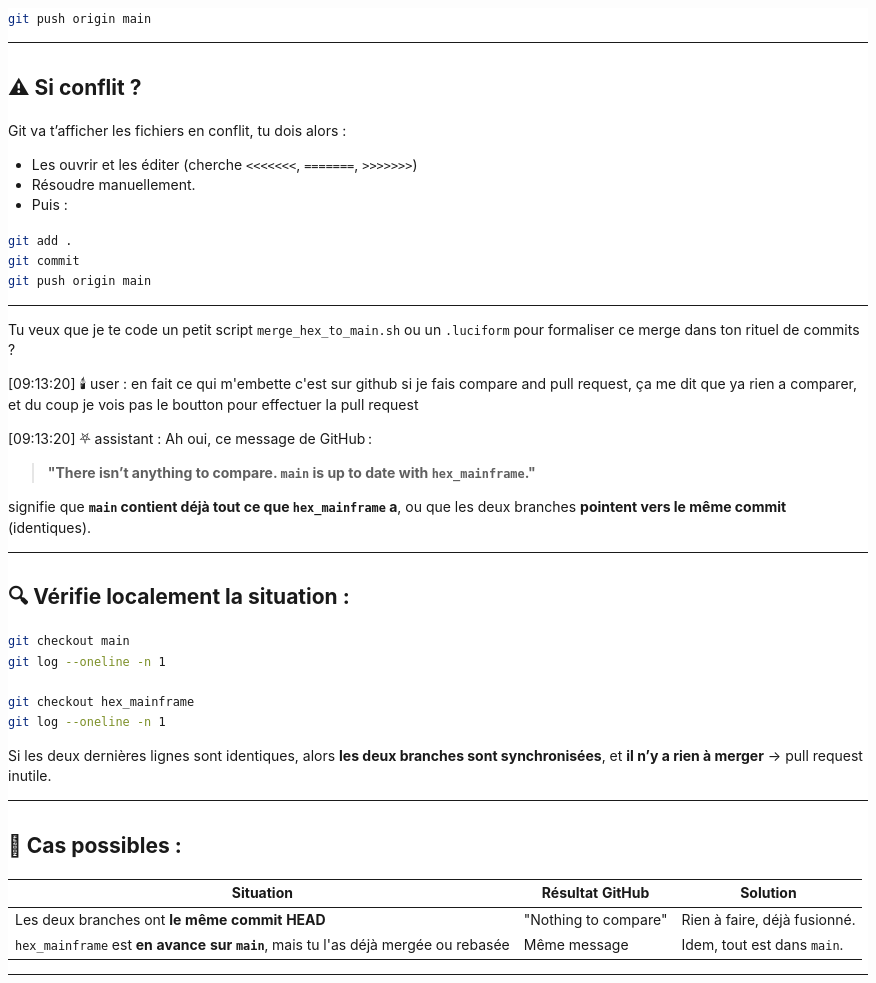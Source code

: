 ```bash
git push origin main
```

---

## ⚠️ Si conflit ?
Git va t’afficher les fichiers en conflit, tu dois alors :

- Les ouvrir et les éditer (cherche `<<<<<<<`, `=======`, `>>>>>>>`)
- Résoudre manuellement.
- Puis :

```bash
git add .
git commit
git push origin main
```

---

Tu veux que je te code un petit script `merge_hex_to_main.sh` ou un `.luciform` pour formaliser ce merge dans ton rituel de commits ?

[09:13:20] 🕯️ user :
en fait ce qui m'embette c'est sur github si je fais compare and pull request, ça me dit que ya rien a comparer, et du coup je vois pas le boutton pour effectuer la pull request

[09:13:20] ⛧ assistant :
Ah oui, ce message de GitHub :

> **"There isn’t anything to compare. `main` is up to date with `hex_mainframe`."**

signifie que **`main` contient déjà tout ce que `hex_mainframe` a**, ou que les deux branches **pointent vers le même commit** (identiques).

---

## 🔍 Vérifie localement la situation :

```bash
git checkout main
git log --oneline -n 1

git checkout hex_mainframe
git log --oneline -n 1
```

Si les deux dernières lignes sont identiques, alors **les deux branches sont synchronisées**, et **il n’y a rien à merger** → pull request inutile.

---

## 🧯 Cas possibles :

| Situation                                            | Résultat GitHub      | Solution                      |
|-----------------------------------------------------|-----------------------|-------------------------------|
| Les deux branches ont **le même commit HEAD**       | "Nothing to compare"  | Rien à faire, déjà fusionné. |
| `hex_mainframe` est **en avance sur `main`**, mais tu l'as déjà mergée ou rebasée | Même message           | Idem, tout est dans `main`.   |

---